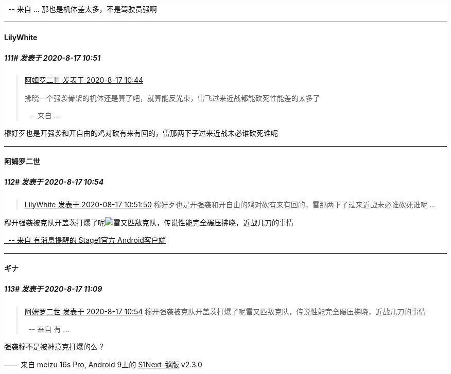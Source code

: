 
  -- 来自 ...</blockquote>
那也是机体差太多，不是驾驶员强啊







-----

####  LilyWhite  
##### 111#       发表于 2020-8-17 10:51



<blockquote><a href="httphttps://bbs.saraba1st.com/2b/forum.php?mod=redirect&amp;goto=findpost&amp;pid=48458041&amp;ptid=1954852" target="_blank">阿姆罗二世 发表于 2020-8-17 10:44</a>

拂晓一个强袭骨架的机体还是算了吧，就算能反光束，雷飞过来近战都能砍死性能差的太多了


  -- 来自 ...</blockquote>
穆好歹也是开强袭和开自由的鸡对砍有来有回的，雷那两下子过来近战未必谁砍死谁呢







-----

####  阿姆罗二世  
##### 112#       发表于 2020-8-17 10:54



<blockquote><a href="httphttps://bbs.saraba1st.com/2b/forum.php?mod=redirect&amp;goto=findpost&amp;pid=48458128&amp;ptid=1954852" target="_blank">LilyWhite 发表于 2020-08-17 10:51:50</a>
穆好歹也是开强袭和开自由的鸡对砍有来有回的，雷那两下子过来近战未必谁砍死谁呢 ...</blockquote>穆开强袭被克队开盖茨打爆了呢<img src="https://static.saraba1st.com/image/smiley/face2017/037.png" referrerpolicy="no-referrer">雷又匹敌克队，传说性能完全碾压拂晓，近战几刀的事情

[  -- 来自 有消息提醒的 Stage1官方 Android客户端](https://www.coolapk.com/apk/140634)







-----

####  ギナ  
##### 113#       发表于 2020-8-17 11:09



<blockquote><a href="httphttps://bbs.saraba1st.com/2b/forum.php?mod=redirect&amp;goto=findpost&amp;pid=48458152&amp;ptid=1954852" target="_blank">阿姆罗二世 发表于 2020-8-17 10:54</a>
穆开强袭被克队开盖茨打爆了呢雷又匹敌克队，传说性能完全碾压拂晓，近战几刀的事情

  -- 来自 有 ...</blockquote>
强袭穆不是被神意克打爆的么？

—— 来自 meizu 16s Pro, Android 9上的 [S1Next-鹅版](https://github.com/ykrank/S1-Next/releases) v2.3.0

